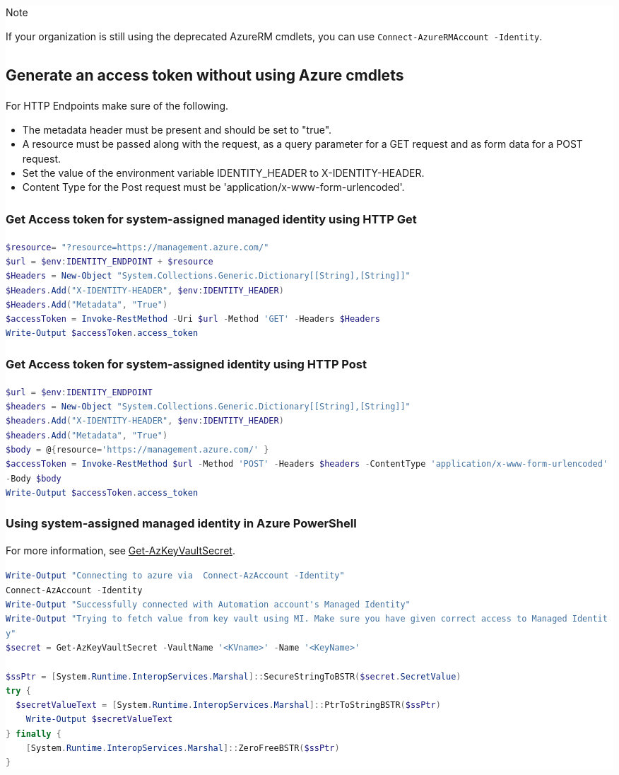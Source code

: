 > [!NOTE]
> If your organization is still using the deprecated AzureRM cmdlets, you can use `Connect-AzureRMAccount -Identity`.

## Generate an access token without using Azure cmdlets

For HTTP Endpoints make sure of the following.

- The metadata header must be present and should be set to "true".
- A resource must be passed along with the request, as a query parameter for a GET request and as form data for a POST request.
- Set the value of the environment variable IDENTITY_HEADER to X-IDENTITY-HEADER.
- Content Type for the Post request must be 'application/x-www-form-urlencoded'.

### Get Access token for system-assigned managed identity using HTTP Get

```powershell
$resource= "?resource=https://management.azure.com/" 
$url = $env:IDENTITY_ENDPOINT + $resource 
$Headers = New-Object "System.Collections.Generic.Dictionary[[String],[String]]" 
$Headers.Add("X-IDENTITY-HEADER", $env:IDENTITY_HEADER) 
$Headers.Add("Metadata", "True") 
$accessToken = Invoke-RestMethod -Uri $url -Method 'GET' -Headers $Headers
Write-Output $accessToken.access_token
```

### Get Access token for system-assigned identity using HTTP Post

```powershell
$url = $env:IDENTITY_ENDPOINT  
$headers = New-Object "System.Collections.Generic.Dictionary[[String],[String]]" 
$headers.Add("X-IDENTITY-HEADER", $env:IDENTITY_HEADER) 
$headers.Add("Metadata", "True") 
$body = @{resource='https://management.azure.com/' } 
$accessToken = Invoke-RestMethod $url -Method 'POST' -Headers $headers -ContentType 'application/x-www-form-urlencoded' -Body $body 
Write-Output $accessToken.access_token
```

### Using system-assigned managed identity in Azure PowerShell

For more information, see [Get-AzKeyVaultSecret](/powershell/module/az.keyvault/get-azkeyvaultsecret).

```powershell
Write-Output "Connecting to azure via  Connect-AzAccount -Identity" 
Connect-AzAccount -Identity 
Write-Output "Successfully connected with Automation account's Managed Identity" 
Write-Output "Trying to fetch value from key vault using MI. Make sure you have given correct access to Managed Identity" 
$secret = Get-AzKeyVaultSecret -VaultName '<KVname>' -Name '<KeyName>' 

$ssPtr = [System.Runtime.InteropServices.Marshal]::SecureStringToBSTR($secret.SecretValue) 
try { 
  $secretValueText = [System.Runtime.InteropServices.Marshal]::PtrToStringBSTR($ssPtr) 
    Write-Output $secretValueText 
} finally { 
    [System.Runtime.InteropServices.Marshal]::ZeroFreeBSTR($ssPtr) 
}
```
